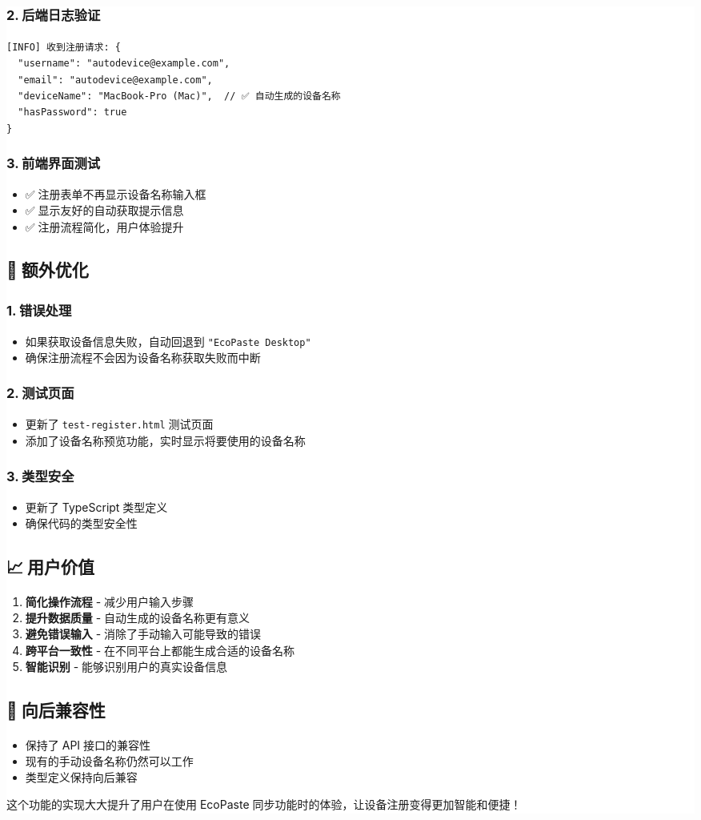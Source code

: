 ### 2. 后端日志验证

```
[INFO] 收到注册请求: {
  "username": "autodevice@example.com",
  "email": "autodevice@example.com", 
  "deviceName": "MacBook-Pro (Mac)",  // ✅ 自动生成的设备名称
  "hasPassword": true
}
```

### 3. 前端界面测试

- ✅ 注册表单不再显示设备名称输入框
- ✅ 显示友好的自动获取提示信息
- ✅ 注册流程简化，用户体验提升

## 🎁 额外优化

### 1. 错误处理
- 如果获取设备信息失败，自动回退到 `"EcoPaste Desktop"`
- 确保注册流程不会因为设备名称获取失败而中断

### 2. 测试页面
- 更新了 `test-register.html` 测试页面
- 添加了设备名称预览功能，实时显示将要使用的设备名称

### 3. 类型安全
- 更新了 TypeScript 类型定义
- 确保代码的类型安全性

## 📈 用户价值

1. **简化操作流程** - 减少用户输入步骤
2. **提升数据质量** - 自动生成的设备名称更有意义  
3. **避免错误输入** - 消除了手动输入可能导致的错误
4. **跨平台一致性** - 在不同平台上都能生成合适的设备名称
5. **智能识别** - 能够识别用户的真实设备信息

## 🔄 向后兼容性

- 保持了 API 接口的兼容性
- 现有的手动设备名称仍然可以工作
- 类型定义保持向后兼容

这个功能的实现大大提升了用户在使用 EcoPaste 同步功能时的体验，让设备注册变得更加智能和便捷！
